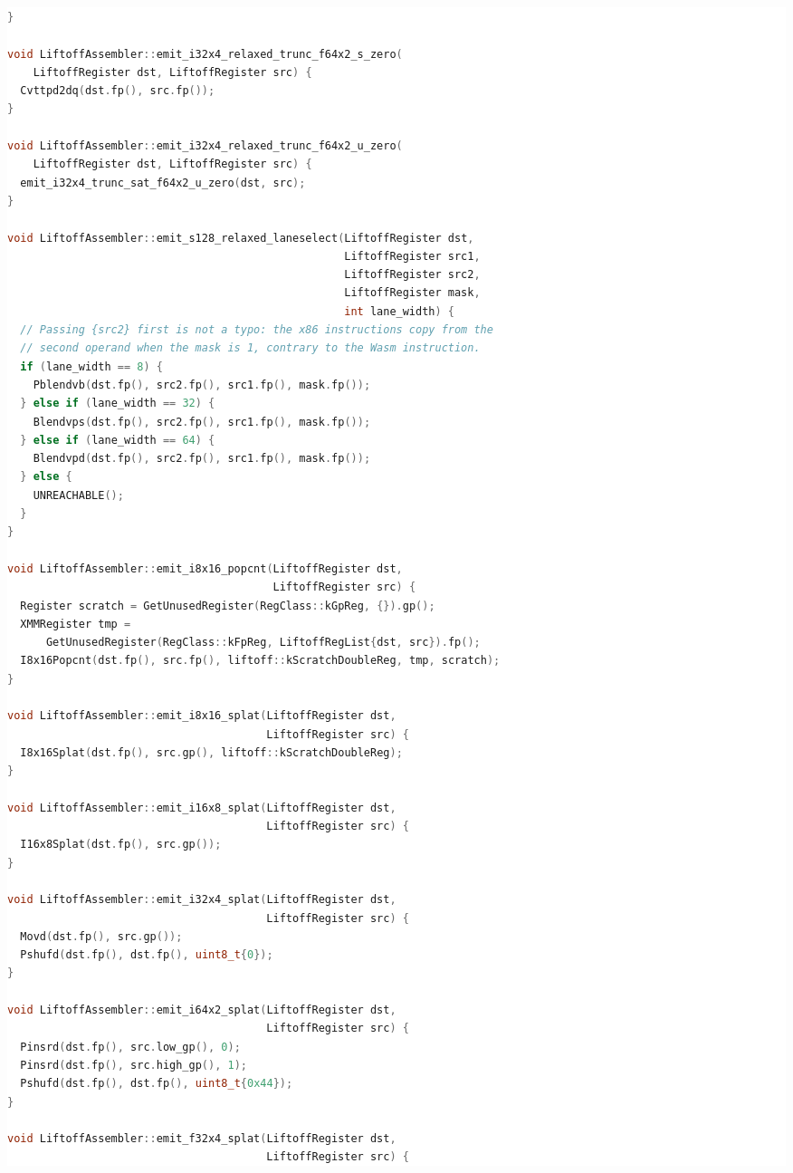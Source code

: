 ```cpp
}

void LiftoffAssembler::emit_i32x4_relaxed_trunc_f64x2_s_zero(
    LiftoffRegister dst, LiftoffRegister src) {
  Cvttpd2dq(dst.fp(), src.fp());
}

void LiftoffAssembler::emit_i32x4_relaxed_trunc_f64x2_u_zero(
    LiftoffRegister dst, LiftoffRegister src) {
  emit_i32x4_trunc_sat_f64x2_u_zero(dst, src);
}

void LiftoffAssembler::emit_s128_relaxed_laneselect(LiftoffRegister dst,
                                                    LiftoffRegister src1,
                                                    LiftoffRegister src2,
                                                    LiftoffRegister mask,
                                                    int lane_width) {
  // Passing {src2} first is not a typo: the x86 instructions copy from the
  // second operand when the mask is 1, contrary to the Wasm instruction.
  if (lane_width == 8) {
    Pblendvb(dst.fp(), src2.fp(), src1.fp(), mask.fp());
  } else if (lane_width == 32) {
    Blendvps(dst.fp(), src2.fp(), src1.fp(), mask.fp());
  } else if (lane_width == 64) {
    Blendvpd(dst.fp(), src2.fp(), src1.fp(), mask.fp());
  } else {
    UNREACHABLE();
  }
}

void LiftoffAssembler::emit_i8x16_popcnt(LiftoffRegister dst,
                                         LiftoffRegister src) {
  Register scratch = GetUnusedRegister(RegClass::kGpReg, {}).gp();
  XMMRegister tmp =
      GetUnusedRegister(RegClass::kFpReg, LiftoffRegList{dst, src}).fp();
  I8x16Popcnt(dst.fp(), src.fp(), liftoff::kScratchDoubleReg, tmp, scratch);
}

void LiftoffAssembler::emit_i8x16_splat(LiftoffRegister dst,
                                        LiftoffRegister src) {
  I8x16Splat(dst.fp(), src.gp(), liftoff::kScratchDoubleReg);
}

void LiftoffAssembler::emit_i16x8_splat(LiftoffRegister dst,
                                        LiftoffRegister src) {
  I16x8Splat(dst.fp(), src.gp());
}

void LiftoffAssembler::emit_i32x4_splat(LiftoffRegister dst,
                                        LiftoffRegister src) {
  Movd(dst.fp(), src.gp());
  Pshufd(dst.fp(), dst.fp(), uint8_t{0});
}

void LiftoffAssembler::emit_i64x2_splat(LiftoffRegister dst,
                                        LiftoffRegister src) {
  Pinsrd(dst.fp(), src.low_gp(), 0);
  Pinsrd(dst.fp(), src.high_gp(), 1);
  Pshufd(dst.fp(), dst.fp(), uint8_t{0x44});
}

void LiftoffAssembler::emit_f32x4_splat(LiftoffRegister dst,
                                        LiftoffRegister src) {
```